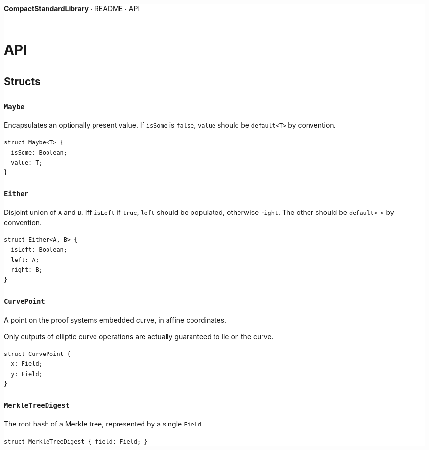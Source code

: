 **CompactStandardLibrary** ∙ [README](README.md) ∙ [API](exports.md)

***

# API

## Structs

### `Maybe`

Encapsulates an optionally present value. If `isSome` is `false`, `value`
should be `default<T>` by convention.

```compact
struct Maybe<T> {
  isSome: Boolean;
  value: T;
}
```

### `Either`

Disjoint union of `A` and `B`. Iff `isLeft` if `true`, `left` should be
populated, otherwise `right`. The other should be `default< >` by convention.

```compact
struct Either<A, B> {
  isLeft: Boolean;
  left: A;
  right: B;
}
```

### `CurvePoint`

A point on the proof systems embedded curve, in affine coordinates.

Only outputs of elliptic curve operations are actually guaranteed to lie on the
curve.

```compact
struct CurvePoint {
  x: Field;
  y: Field;
}
```

### `MerkleTreeDigest`

The root hash of a Merkle tree, represented by a single `Field`.

```compact
struct MerkleTreeDigest { field: Field; }
```
